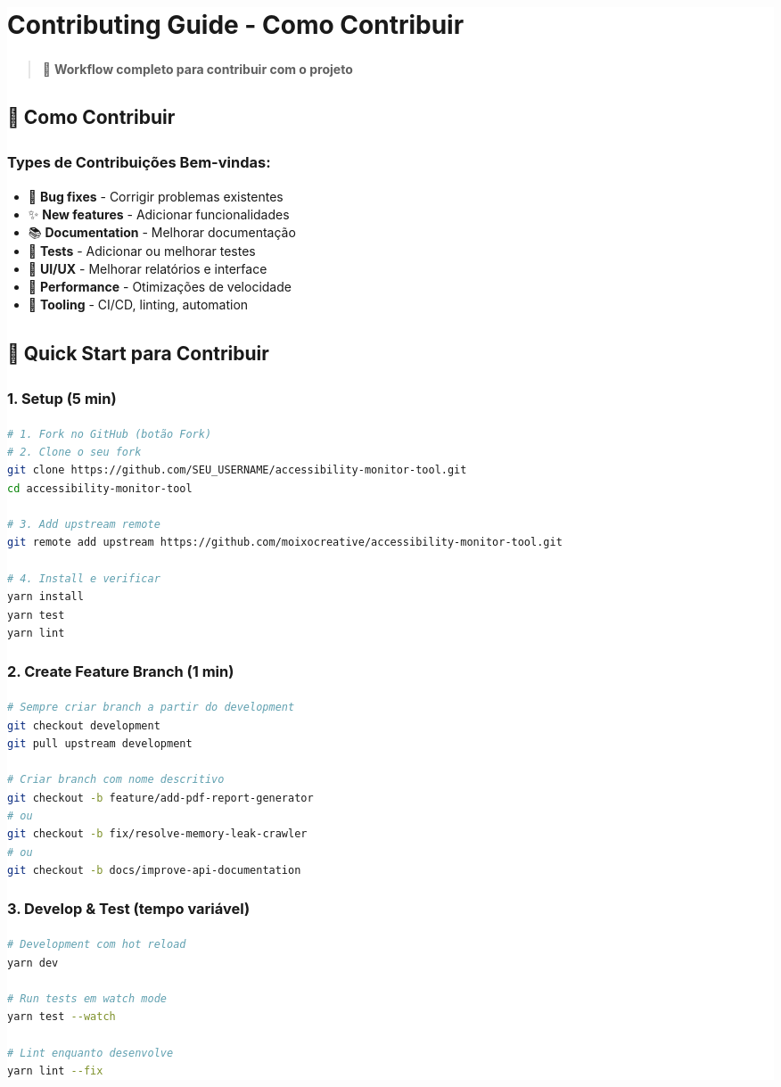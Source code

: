 # Contributing Guide - Como Contribuir

> 🤝 **Workflow completo para contribuir com o projeto**

## 🎯 Como Contribuir

### **Types de Contribuições Bem-vindas:**
- 🐛 **Bug fixes** - Corrigir problemas existentes
- ✨ **New features** - Adicionar funcionalidades
- 📚 **Documentation** - Melhorar documentação
- 🧪 **Tests** - Adicionar ou melhorar testes
- 🎨 **UI/UX** - Melhorar relatórios e interface
- 🚀 **Performance** - Otimizações de velocidade
- 🔧 **Tooling** - CI/CD, linting, automation

## 🚀 Quick Start para Contribuir

### **1. Setup (5 min)**
```bash
# 1. Fork no GitHub (botão Fork)
# 2. Clone o seu fork
git clone https://github.com/SEU_USERNAME/accessibility-monitor-tool.git
cd accessibility-monitor-tool

# 3. Add upstream remote
git remote add upstream https://github.com/moixocreative/accessibility-monitor-tool.git

# 4. Install e verificar
yarn install
yarn test
yarn lint
```

### **2. Create Feature Branch (1 min)**
```bash
# Sempre criar branch a partir do development
git checkout development
git pull upstream development

# Criar branch com nome descritivo
git checkout -b feature/add-pdf-report-generator
# ou
git checkout -b fix/resolve-memory-leak-crawler
# ou  
git checkout -b docs/improve-api-documentation
```

### **3. Develop & Test (tempo variável)**
```bash
# Development com hot reload
yarn dev

# Run tests em watch mode
yarn test --watch

# Lint enquanto desenvolve
yarn lint --fix
```
